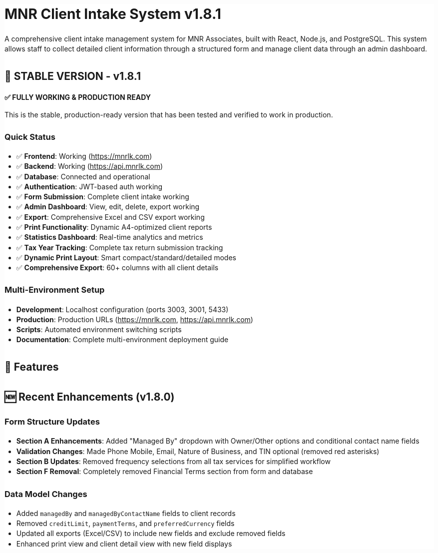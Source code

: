 # MNR Client Intake System v1.8.1

A comprehensive client intake management system for MNR Associates, built with React, Node.js, and PostgreSQL. This system allows staff to collect detailed client information through a structured form and manage client data through an admin dashboard.

## 🎉 **STABLE VERSION - v1.8.1**

**✅ FULLY WORKING & PRODUCTION READY**

This is the stable, production-ready version that has been tested and verified to work in production.

### **Quick Status**
- ✅ **Frontend**: Working (https://mnrlk.com)
- ✅ **Backend**: Working (https://api.mnrlk.com) 
- ✅ **Database**: Connected and operational
- ✅ **Authentication**: JWT-based auth working
- ✅ **Form Submission**: Complete client intake working
- ✅ **Admin Dashboard**: View, edit, delete, export working
- ✅ **Export**: Comprehensive Excel and CSV export working
- ✅ **Print Functionality**: Dynamic A4-optimized client reports
- ✅ **Statistics Dashboard**: Real-time analytics and metrics
- ✅ **Tax Year Tracking**: Complete tax return submission tracking
- ✅ **Dynamic Print Layout**: Smart compact/standard/detailed modes
- ✅ **Comprehensive Export**: 60+ columns with all client details

### **Multi-Environment Setup**
- **Development**: Localhost configuration (ports 3003, 3001, 5433)
- **Production**: Production URLs (https://mnrlk.com, https://api.mnrlk.com)
- **Scripts**: Automated environment switching scripts
- **Documentation**: Complete multi-environment deployment guide

## 🚀 Features

## 🆕 **Recent Enhancements (v1.8.0)**

### Form Structure Updates
- **Section A Enhancements**: Added "Managed By" dropdown with Owner/Other options and conditional contact name fields
- **Validation Changes**: Made Phone Mobile, Email, Nature of Business, and TIN optional (removed red asterisks)
- **Section B Updates**: Removed frequency selections from all tax services for simplified workflow
- **Section F Removal**: Completely removed Financial Terms section from form and database

### Data Model Changes
- Added `managedBy` and `managedByContactName` fields to client records
- Removed `creditLimit`, `paymentTerms`, and `preferredCurrency` fields
- Updated all exports (Excel/CSV) to include new fields and exclude removed fields
- Enhanced print view and client detail view with new field displays
